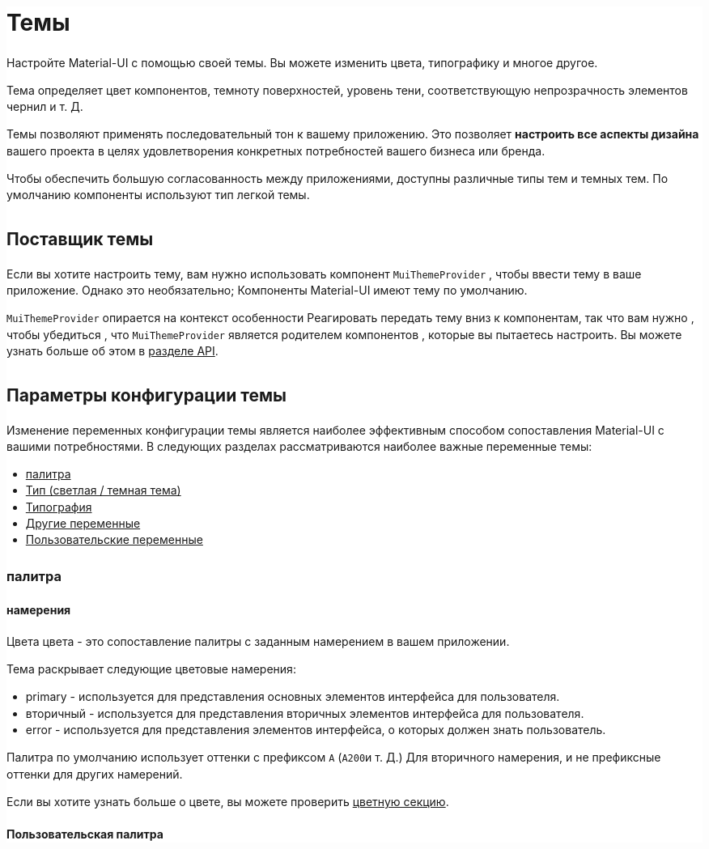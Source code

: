 # Темы

<p class="description">Настройте Material-UI с помощью своей темы. Вы можете изменить цвета, типографику и многое другое.</p>

Тема определяет цвет компонентов, темноту поверхностей, уровень тени, соответствующую непрозрачность элементов чернил и т. Д.

Темы позволяют применять последовательный тон к вашему приложению. Это позволяет **настроить все аспекты дизайна** вашего проекта в целях удовлетворения конкретных потребностей вашего бизнеса или бренда.

Чтобы обеспечить большую согласованность между приложениями, доступны различные типы тем и темных тем. По умолчанию компоненты используют тип легкой темы.

## Поставщик темы

Если вы хотите настроить тему, вам нужно использовать компонент `MuiThemeProvider` , чтобы ввести тему в ваше приложение. Однако это необязательно; Компоненты Material-UI имеют тему по умолчанию.

`MuiThemeProvider` опирается на контекст особенности Реагировать передать тему вниз к компонентам, так что вам нужно , чтобы убедиться , что `MuiThemeProvider` является родителем компонентов , которые вы пытаетесь настроить. Вы можете узнать больше об этом в [разделе API](#muithemeprovider).

## Параметры конфигурации темы

Изменение переменных конфигурации темы является наиболее эффективным способом сопоставления Material-UI с вашими потребностями. В следующих разделах рассматриваются наиболее важные переменные темы:

- [палитра](#palette)
- [Тип (светлая / темная тема)](#type-light-dark-theme-)
- [Типография](#typography)
- [Другие переменные](#other-variables)
- [Пользовательские переменные](#custom-variables)

### палитра

#### намерения

Цвета цвета - это сопоставление палитры с заданным намерением в вашем приложении.

Тема раскрывает следующие цветовые намерения:

- primary - используется для представления основных элементов интерфейса для пользователя.
- вторичный - используется для представления вторичных элементов интерфейса для пользователя.
- error - используется для представления элементов интерфейса, о которых должен знать пользователь.

Палитра по умолчанию использует оттенки с префиксом `A` (`A200`и т. Д.) Для вторичного намерения, и не префиксные оттенки для других намерений.

Если вы хотите узнать больше о цвете, вы можете проверить [цветную секцию](/style/color/).

#### Пользовательская палитра

